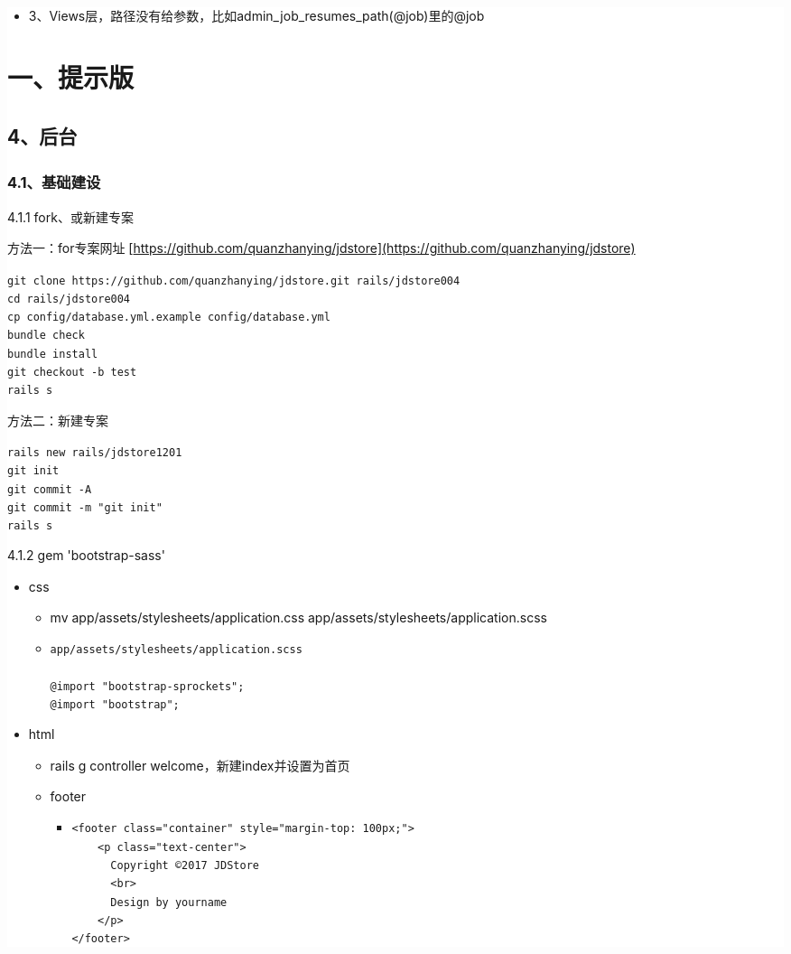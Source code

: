 - 3、Views层，路径没有给参数，比如admin_job_resumes_path(@job)里的@job




# 一、提示版

## 4、后台

### 4.1、基础建设

4.1.1 fork、或新建专案

方法一：for专案网址 [https://github.com/quanzhanying/jdstore](https://github.com/quanzhanying/jdstore) 

```
git clone https://github.com/quanzhanying/jdstore.git rails/jdstore004 
cd rails/jdstore004
cp config/database.yml.example config/database.yml
bundle check
bundle install
git checkout -b test
rails s
```

方法二：新建专案

```
rails new rails/jdstore1201
git init
git commit -A 
git commit -m "git init"
rails s
```

4.1.2 gem 'bootstrap-sass'

* css

  * mv app/assets/stylesheets/application.css app/assets/stylesheets/application.scss

  * ```
    app/assets/stylesheets/application.scss

    @import "bootstrap-sprockets";
    @import "bootstrap";
    ```

* html

  * rails g controller welcome，新建index并设置为首页

  * footer

    * ```
      <footer class="container" style="margin-top: 100px;">
          <p class="text-center">
            Copyright ©2017 JDStore
            <br>
            Design by yourname       
          </p>
      </footer>
      ```
